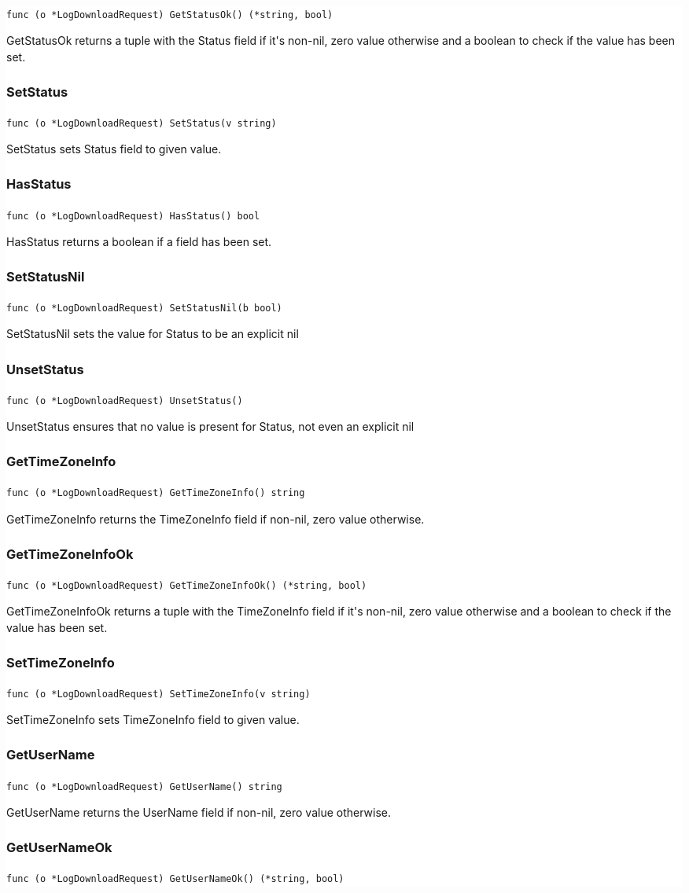 `func (o *LogDownloadRequest) GetStatusOk() (*string, bool)`

GetStatusOk returns a tuple with the Status field if it's non-nil, zero value otherwise
and a boolean to check if the value has been set.

### SetStatus

`func (o *LogDownloadRequest) SetStatus(v string)`

SetStatus sets Status field to given value.

### HasStatus

`func (o *LogDownloadRequest) HasStatus() bool`

HasStatus returns a boolean if a field has been set.

### SetStatusNil

`func (o *LogDownloadRequest) SetStatusNil(b bool)`

 SetStatusNil sets the value for Status to be an explicit nil

### UnsetStatus
`func (o *LogDownloadRequest) UnsetStatus()`

UnsetStatus ensures that no value is present for Status, not even an explicit nil
### GetTimeZoneInfo

`func (o *LogDownloadRequest) GetTimeZoneInfo() string`

GetTimeZoneInfo returns the TimeZoneInfo field if non-nil, zero value otherwise.

### GetTimeZoneInfoOk

`func (o *LogDownloadRequest) GetTimeZoneInfoOk() (*string, bool)`

GetTimeZoneInfoOk returns a tuple with the TimeZoneInfo field if it's non-nil, zero value otherwise
and a boolean to check if the value has been set.

### SetTimeZoneInfo

`func (o *LogDownloadRequest) SetTimeZoneInfo(v string)`

SetTimeZoneInfo sets TimeZoneInfo field to given value.


### GetUserName

`func (o *LogDownloadRequest) GetUserName() string`

GetUserName returns the UserName field if non-nil, zero value otherwise.

### GetUserNameOk

`func (o *LogDownloadRequest) GetUserNameOk() (*string, bool)`
